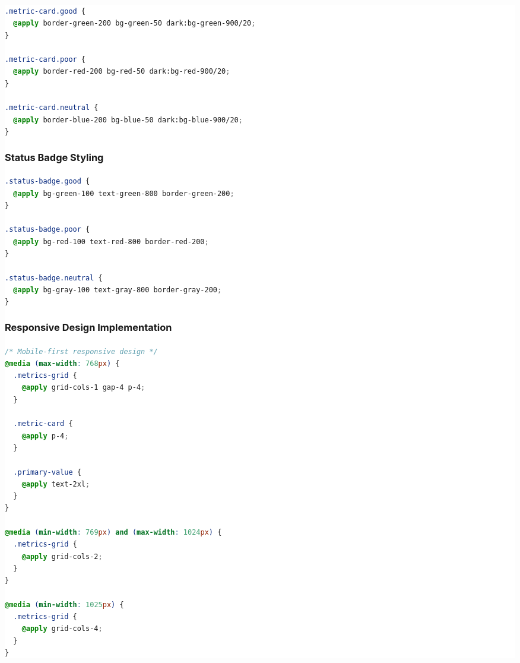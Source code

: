```css
.metric-card.good {
  @apply border-green-200 bg-green-50 dark:bg-green-900/20;
}

.metric-card.poor {
  @apply border-red-200 bg-red-50 dark:bg-red-900/20;
}

.metric-card.neutral {
  @apply border-blue-200 bg-blue-50 dark:bg-blue-900/20;
}
```

### Status Badge Styling
```css
.status-badge.good {
  @apply bg-green-100 text-green-800 border-green-200;
}

.status-badge.poor {
  @apply bg-red-100 text-red-800 border-red-200;
}

.status-badge.neutral {
  @apply bg-gray-100 text-gray-800 border-gray-200;
}
```

### Responsive Design Implementation
```css
/* Mobile-first responsive design */
@media (max-width: 768px) {
  .metrics-grid {
    @apply grid-cols-1 gap-4 p-4;
  }
  
  .metric-card {
    @apply p-4;
  }
  
  .primary-value {
    @apply text-2xl;
  }
}

@media (min-width: 769px) and (max-width: 1024px) {
  .metrics-grid {
    @apply grid-cols-2;
  }
}

@media (min-width: 1025px) {
  .metrics-grid {
    @apply grid-cols-4;
  }
}
```
